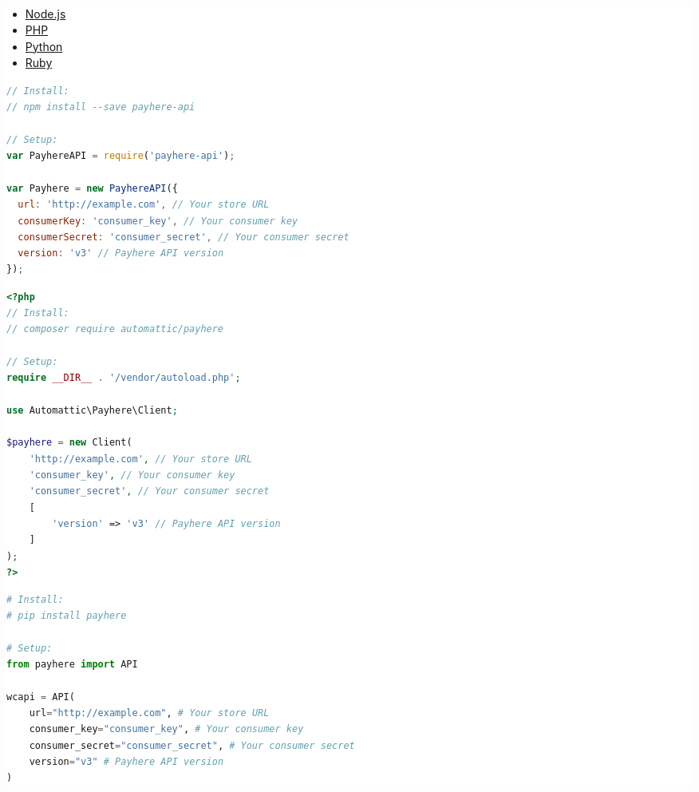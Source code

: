 - [Node.js](https://www.npmjs.com/package/payhere-api)
- [PHP](https://packagist.org/packages/automattic/payhere)
- [Python](https://pypi.python.org/pypi/Payhere)
- [Ruby](https://rubygems.org/gems/payhere_api)

```javascript
// Install:
// npm install --save payhere-api

// Setup:
var PayhereAPI = require('payhere-api');

var Payhere = new PayhereAPI({
  url: 'http://example.com', // Your store URL
  consumerKey: 'consumer_key', // Your consumer key
  consumerSecret: 'consumer_secret', // Your consumer secret
  version: 'v3' // Payhere API version
});
```

```php
<?php 
// Install:
// composer require automattic/payhere

// Setup:
require __DIR__ . '/vendor/autoload.php';

use Automattic\Payhere\Client;

$payhere = new Client(
    'http://example.com', // Your store URL
    'consumer_key', // Your consumer key
    'consumer_secret', // Your consumer secret
    [
        'version' => 'v3' // Payhere API version
    ]
);
?>
```

```python
# Install:
# pip install payhere

# Setup:
from payhere import API

wcapi = API(
    url="http://example.com", # Your store URL
    consumer_key="consumer_key", # Your consumer key
    consumer_secret="consumer_secret", # Your consumer secret
    version="v3" # Payhere API version
)
```
